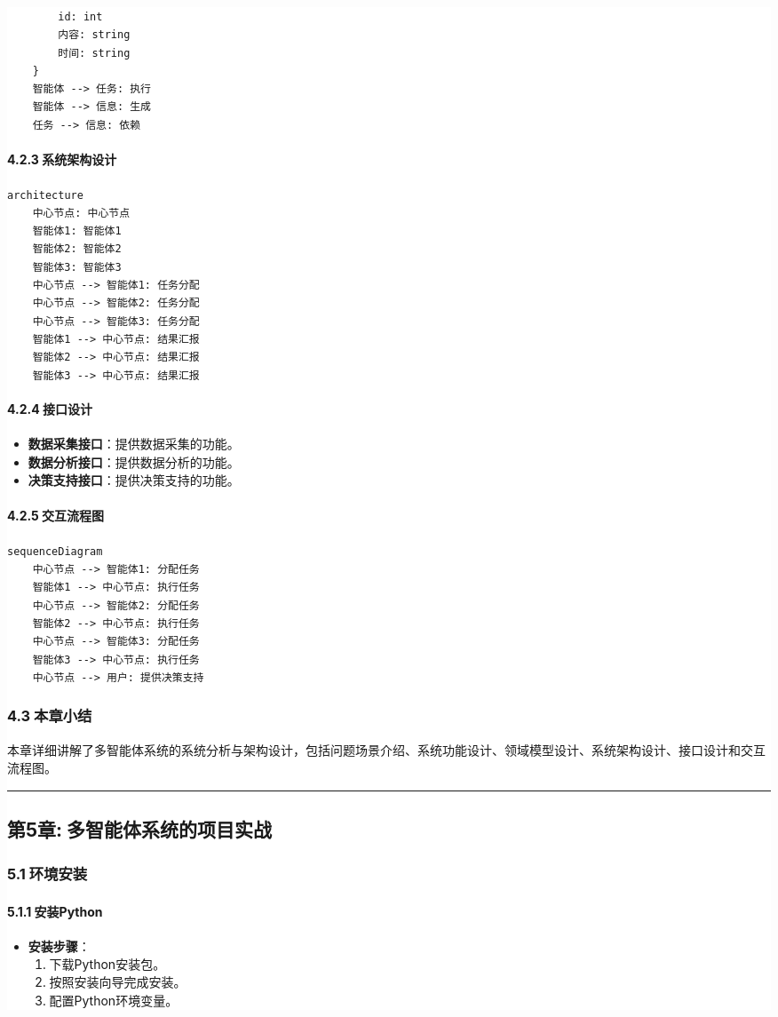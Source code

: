 ```mermaid
        id: int
        内容: string
        时间: string
    }
    智能体 --> 任务: 执行
    智能体 --> 信息: 生成
    任务 --> 信息: 依赖
```

#### 4.2.3 系统架构设计
```mermaid
architecture
    中心节点: 中心节点
    智能体1: 智能体1
    智能体2: 智能体2
    智能体3: 智能体3
    中心节点 --> 智能体1: 任务分配
    中心节点 --> 智能体2: 任务分配
    中心节点 --> 智能体3: 任务分配
    智能体1 --> 中心节点: 结果汇报
    智能体2 --> 中心节点: 结果汇报
    智能体3 --> 中心节点: 结果汇报
```

#### 4.2.4 接口设计
- **数据采集接口**：提供数据采集的功能。
- **数据分析接口**：提供数据分析的功能。
- **决策支持接口**：提供决策支持的功能。

#### 4.2.5 交互流程图
```mermaid
sequenceDiagram
    中心节点 --> 智能体1: 分配任务
    智能体1 --> 中心节点: 执行任务
    中心节点 --> 智能体2: 分配任务
    智能体2 --> 中心节点: 执行任务
    中心节点 --> 智能体3: 分配任务
    智能体3 --> 中心节点: 执行任务
    中心节点 --> 用户: 提供决策支持
```

### 4.3 本章小结
本章详细讲解了多智能体系统的系统分析与架构设计，包括问题场景介绍、系统功能设计、领域模型设计、系统架构设计、接口设计和交互流程图。

---

## 第5章: 多智能体系统的项目实战

### 5.1 环境安装

#### 5.1.1 安装Python
- **安装步骤**：
  1. 下载Python安装包。
  2. 按照安装向导完成安装。
  3. 配置Python环境变量。
